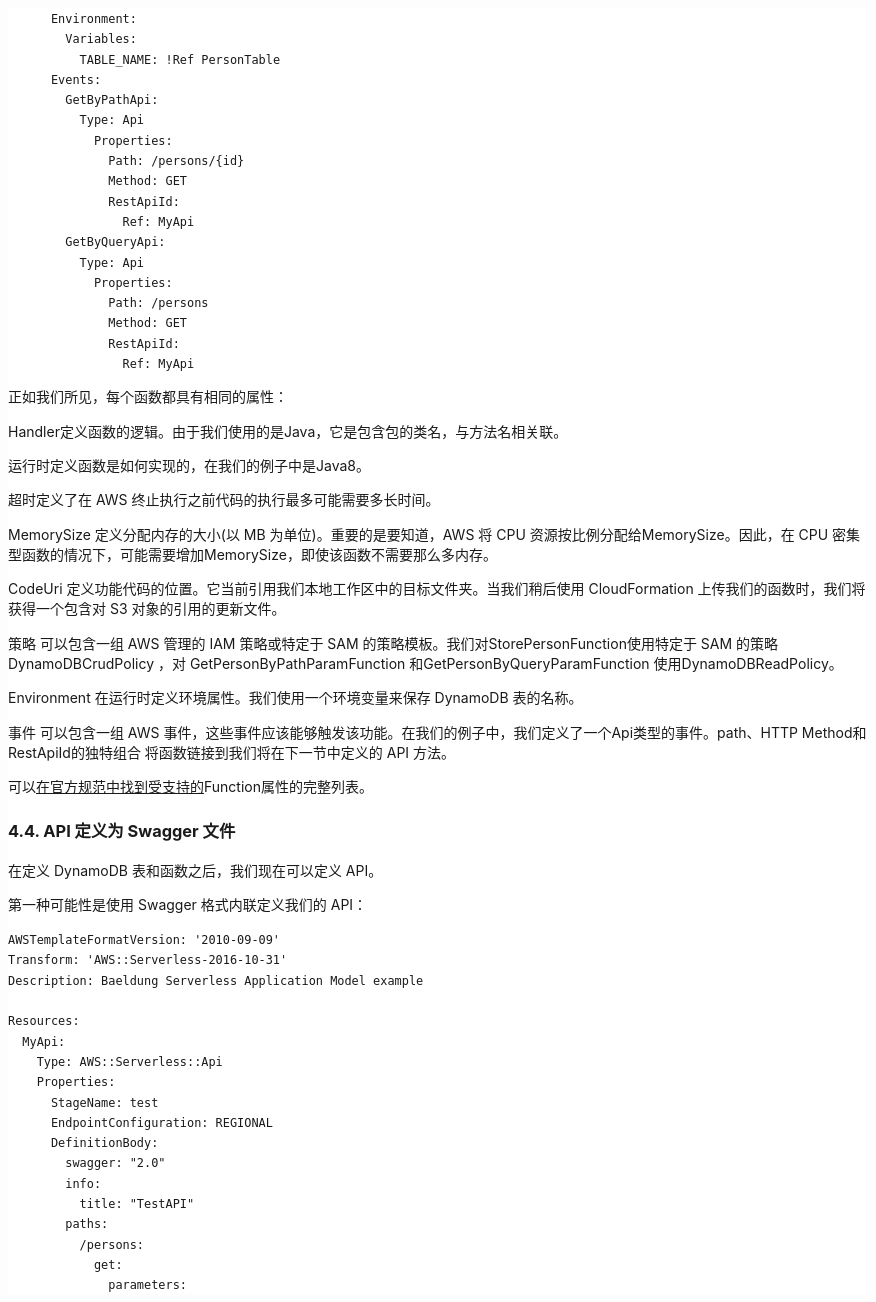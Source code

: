 ```xml
      Environment:
        Variables:
          TABLE_NAME: !Ref PersonTable
      Events:
        GetByPathApi:
          Type: Api
            Properties:
              Path: /persons/{id}
              Method: GET
              RestApiId:
                Ref: MyApi
        GetByQueryApi:
          Type: Api
            Properties:
              Path: /persons
              Method: GET
              RestApiId:
                Ref: MyApi
```

正如我们所见，每个函数都具有相同的属性：

Handler定义函数的逻辑。由于我们使用的是Java，它是包含包的类名，与方法名相关联。

运行时定义函数是如何实现的，在我们的例子中是Java8。

超时定义了在 AWS 终止执行之前代码的执行最多可能需要多长时间。

MemorySize 定义分配内存的大小(以 MB 为单位)。重要的是要知道，AWS 将 CPU 资源按比例分配给MemorySize。因此，在 CPU 密集型函数的情况下，可能需要增加MemorySize，即使该函数不需要那么多内存。

CodeUri 定义功能代码的位置。它当前引用我们本地工作区中的目标文件夹。当我们稍后使用 CloudFormation 上传我们的函数时，我们将获得一个包含对 S3 对象的引用的更新文件。

策略 可以包含一组 AWS 管理的 IAM 策略或特定于 SAM 的策略模板。我们对StorePersonFunction使用特定于 SAM 的策略 DynamoDBCrudPolicy ，对 GetPersonByPathParamFunction 和GetPersonByQueryParamFunction 使用DynamoDBReadPolicy。

Environment 在运行时定义环境属性。我们使用一个环境变量来保存 DynamoDB 表的名称。

事件 可以包含一组 AWS 事件，这些事件应该能够触发该功能。在我们的例子中，我们定义了一个Api类型的事件。path、HTTP Method和 RestApiId的独特组合 将函数链接到我们将在下一节中定义的 API 方法。

可以[在官方规范中找到受支持的](https://github.com/awslabs/serverless-application-model/blob/master/versions/2016-10-31.md#awsserverlessfunction)Function属性的完整列表。

### 4.4. API 定义为 Swagger 文件

在定义 DynamoDB 表和函数之后，我们现在可以定义 API。

第一种可能性是使用 Swagger 格式内联定义我们的 API：

```xml
AWSTemplateFormatVersion: '2010-09-09'
Transform: 'AWS::Serverless-2016-10-31'
Description: Baeldung Serverless Application Model example
 
Resources:
  MyApi:
    Type: AWS::Serverless::Api
    Properties:
      StageName: test
      EndpointConfiguration: REGIONAL
      DefinitionBody:
        swagger: "2.0"
        info:
          title: "TestAPI"
        paths:
          /persons:
            get:
              parameters:
```